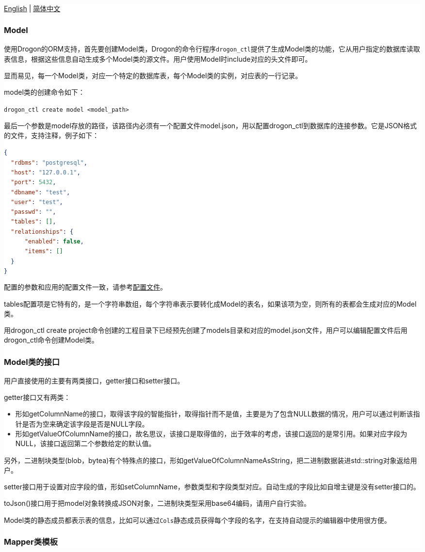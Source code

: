 [English](/ENG/ENG-08-3-Database-ORM) | [简体中文](/CHN/CHN-08-3-数据库-ORM)

### Model

使用Drogon的ORM支持，首先要创建Model类，Drogon的命令行程序`drogon_ctl`提供了生成Model类的功能，它从用户指定的数据库读取表信息，根据这些信息自动生成多个Model类的源文件。用户使用Model时include对应的头文件即可。

显而易见，每一个Model类，对应一个特定的数据库表，每个Model类的实例，对应表的一行记录。

model类的创建命令如下：

```shell
drogon_ctl create model <model_path>
```

最后一个参数是model存放的路径，该路径内必须有一个配置文件model.json，用以配置drogon_ctl到数据库的连接参数。它是JSON格式的文件，支持注释，例子如下：

```json
{
  "rdbms": "postgresql",
  "host": "127.0.0.1",
  "port": 5432,
  "dbname": "test",
  "user": "test",
  "passwd": "",
  "tables": [],
  "relationships": {
      "enabled": false,
      "items": []
  }
}
```

配置的参数和应用的配置文件一致，请参考[配置文件](/CHN/CHN-10-配置文件#db_clients)。

tables配置项是它特有的，是一个字符串数组，每个字符串表示要转化成Model的表名，如果该项为空，则所有的表都会生成对应的Model类。

用drogon_ctl create project命令创建的工程目录下已经预先创建了models目录和对应的model.json文件，用户可以编辑配置文件后用drogon_ctl命令创建Model类。

### Model类的接口

用户直接使用的主要有两类接口，getter接口和setter接口。

getter接口又有两类：

* 形如getColumnName的接口，取得该字段的智能指针，取得指针而不是值，主要是为了包含NULL数据的情况，用户可以通过判断该指针是否为空来确定该字段是否是NULL字段。
* 形如getValueOfColumnName的接口，故名思议，该接口是取得值的，出于效率的考虑，该接口返回的是常引用。如果对应字段为NULL，该接口返回第二个参数给定的默认值。

另外，二进制块类型(blob，bytea)有个特殊点的接口，形如getValueOfColumnNameAsString，把二进制数据装进std::string对象返给用户。

setter接口用于设置对应字段的值，形如setColumnName，参数类型和字段类型对应。自动生成的字段比如自增主键是没有setter接口的。

toJson()接口用于把model对象转换成JSON对象，二进制块类型采用base64编码，请用户自行实验。

Model类的静态成员都表示表的信息，比如可以通过`Cols`静态成员获得每个字段的名字，在支持自动提示的编辑器中使用很方便。

### Mapper类模板
